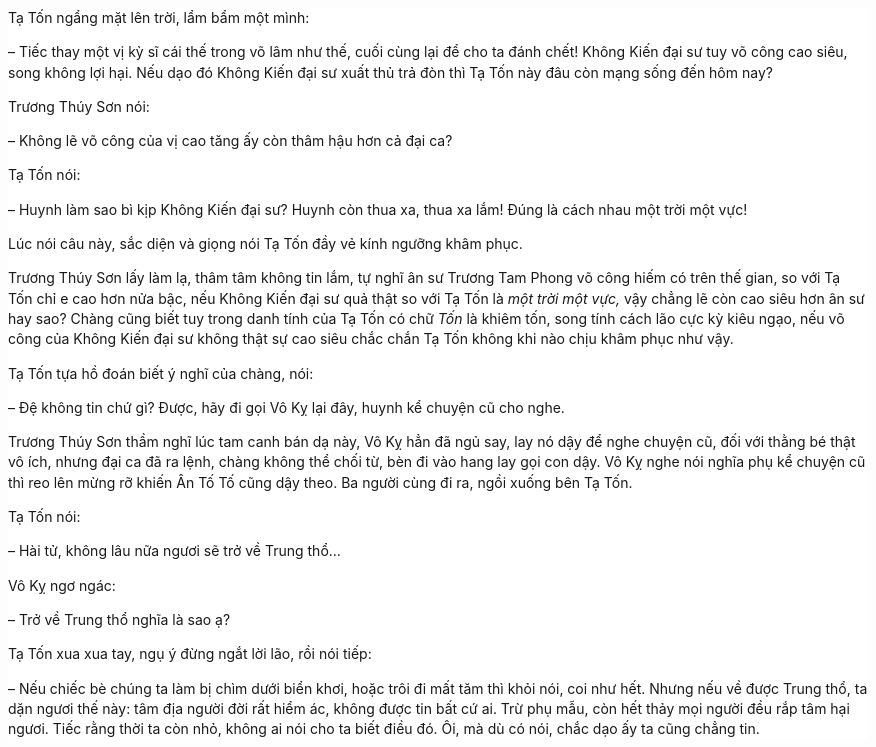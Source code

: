 Tạ Tốn ngẩng mặt lên trời, lẩm bẩm một mình:

– Tiếc thay một vị kỳ sĩ cái thế trong võ lâm như thế, cuối cùng lại để cho ta đánh chết! Không Kiến đại sư tuy võ công cao siêu, song không lợi hại. Nếu dạo đó Không Kiến đại sư xuất thủ trả đòn thì Tạ Tốn này đâu còn mạng sống đến hôm nay?

Trương Thúy Sơn nói:

– Không lẽ võ công của vị cao tăng ấy còn thâm hậu hơn cả đại ca?

Tạ Tốn nói:

– Huynh làm sao bì kịp Không Kiến đại sư? Huynh còn thua xa, thua xa lắm! Đúng là cách nhau một trời một vực!

Lúc nói câu này, sắc diện và giọng nói Tạ Tốn đầy vẻ kính ngưỡng khâm phục.

Trương Thúy Sơn lấy làm lạ, thâm tâm không tin lắm, tự nghĩ ân sư Trương Tam Phong võ công hiếm có trên thế gian, so với Tạ Tốn chỉ e cao hơn nửa bậc, nếu Không Kiến đại sư quả thật so với Tạ Tốn là _một trời một vực,_ vậy chẳng lẽ còn cao siêu hơn ân sư hay sao? Chàng cũng biết tuy trong danh tính của Tạ Tốn có chữ _Tốn_ là khiêm tốn, song tính cách lão cực kỳ kiêu ngạo, nếu võ công của Không Kiến đại sư không thật sự cao siêu chắc chắn Tạ Tốn không khi nào chịu khâm phục như vậy.

Tạ Tốn tựa hồ đoán biết ý nghĩ của chàng, nói:

– Đệ không tin chứ gì? Được, hãy đi gọi Vô Kỵ lại đây, huynh kể chuyện cũ cho nghe.

Trương Thúy Sơn thầm nghĩ lúc tam canh bán dạ này, Vô Kỵ hẳn đã ngủ say, lay nó dậy để nghe chuyện cũ, đối với thằng bé thật vô ích, nhưng đại ca đã ra lệnh, chàng không thể chối từ, bèn đi vào hang lay gọi con dậy. Vô Kỵ nghe nói nghĩa phụ kể chuyện cũ thì reo lên mừng rỡ khiến Ân Tố Tố cũng dậy theo. Ba người cùng đi ra, ngồi xuống bên Tạ Tốn.

Tạ Tốn nói:

– Hài tử, không lâu nữa ngươi sẽ trở về Trung thổ…

Vô Kỵ ngơ ngác:

– Trở về Trung thổ nghĩa là sao ạ?

Tạ Tốn xua xua tay, ngụ ý đừng ngắt lời lão, rồi nói tiếp:

– Nếu chiếc bè chúng ta làm bị chìm dưới biển khơi, hoặc trôi đi mất tăm thì khỏi nói, coi như hết. Nhưng nếu về được Trung thổ, ta dặn ngươi thế này: tâm địa người đời rất hiểm ác, không được tin bất cứ ai. Trừ phụ mẫu, còn hết thảy mọi người đều rắp tâm hại ngươi. Tiếc rằng thời ta còn nhỏ, không ai nói cho ta biết điều đó. Ôi, mà dù có nói, chắc dạo ấy ta cũng chẳng tin.

